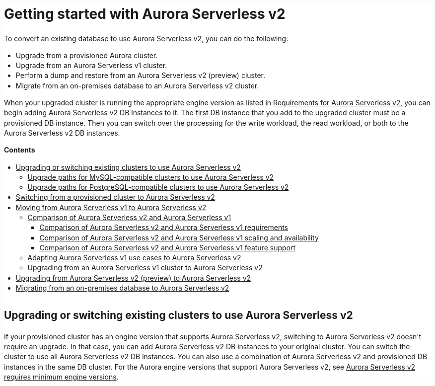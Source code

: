 # Getting started with Aurora Serverless v2<a name="aurora-serverless-v2.upgrade"></a>

 To convert an existing database to use Aurora Serverless v2, you can do the following: 
+  Upgrade from a provisioned Aurora cluster\. 
+  Upgrade from an Aurora Serverless v1 cluster\. 
+  Perform a dump and restore from an Aurora Serverless v2 \(preview\) cluster\. 
+ Migrate from an on\-premises database to an Aurora Serverless v2 cluster\.

 When your upgraded cluster is running the appropriate engine version as listed in [Requirements for Aurora Serverless v2](aurora-serverless-v2.requirements.md), you can begin adding Aurora Serverless v2 DB instances to it\. The first DB instance that you add to the upgraded cluster must be a provisioned DB instance\. Then you can switch over the processing for the write workload, the read workload, or both to the Aurora Serverless v2 DB instances\. 

**Contents**
+ [Upgrading or switching existing clusters to use Aurora Serverless v2](#aurora-serverless-v2.getting-started-general-procedure)
  + [Upgrade paths for MySQL\-compatible clusters to use Aurora Serverless v2](#serverless-v2-upgrade-paths-ams)
  + [Upgrade paths for PostgreSQL\-compatible clusters to use Aurora Serverless v2](#serverless-v2-upgrade-paths-apg)
+ [Switching from a provisioned cluster to Aurora Serverless v2](#aurora-serverless-v2.switch-from-provisioned)
+ [Moving from Aurora Serverless v1 to Aurora Serverless v2](#aurora-serverless-v2.move-from-serverless-v1)
  + [Comparison of Aurora Serverless v2 and Aurora Serverless v1](#aurora-serverless.comparison)
    + [Comparison of Aurora Serverless v2 and Aurora Serverless v1 requirements](#aurora-serverless.comparison-requirements)
    + [Comparison of Aurora Serverless v2 and Aurora Serverless v1 scaling and availability](#aurora-serverless.comparison-scaling)
    + [Comparison of Aurora Serverless v2 and Aurora Serverless v1 feature support](#aurora-serverless.comparison-features)
  + [Adapting Aurora Serverless v1 use cases to Aurora Serverless v2](#aurora-serverless.comparison-approaches)
  + [Upgrading from an Aurora Serverless v1 cluster to Aurora Serverless v2](#aurora-serverless-v2.upgrade-from-serverless-v1-procedure)
+ [Upgrading from Aurora Serverless v2 \(preview\) to Aurora Serverless v2](#aurora-serverless-v2.upgrade-from-serverless-v2-preview)
+ [Migrating from an on\-premises database to Aurora Serverless v2](#aurora-serverless-v2.migrate-from-on-prem)

## Upgrading or switching existing clusters to use Aurora Serverless v2<a name="aurora-serverless-v2.getting-started-general-procedure"></a>

 If your provisioned cluster has an engine version that supports Aurora Serverless v2, switching to Aurora Serverless v2 doesn't require an upgrade\. In that case, you can add Aurora Serverless v2 DB instances to your original cluster\. You can switch the cluster to use all Aurora Serverless v2 DB instances\. You can also use a combination of Aurora Serverless v2 and provisioned DB instances in the same DB cluster\. For the Aurora engine versions that support Aurora Serverless v2, see [Aurora Serverless v2 requires minimum engine versions](aurora-serverless-v2.requirements.md#aurora-serverless-v2.requirements.versions)\. 
